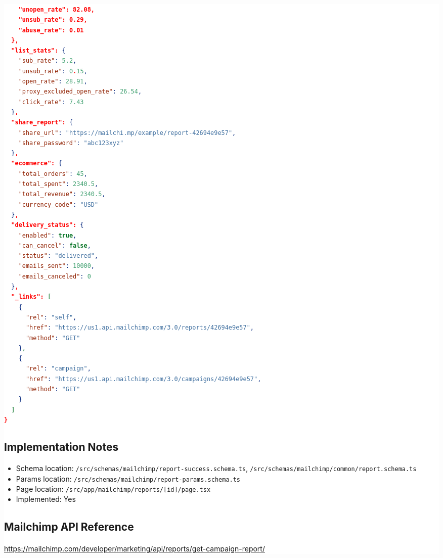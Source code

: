 ```json
    "unopen_rate": 82.08,
    "unsub_rate": 0.29,
    "abuse_rate": 0.01
  },
  "list_stats": {
    "sub_rate": 5.2,
    "unsub_rate": 0.15,
    "open_rate": 28.91,
    "proxy_excluded_open_rate": 26.54,
    "click_rate": 7.43
  },
  "share_report": {
    "share_url": "https://mailchi.mp/example/report-42694e9e57",
    "share_password": "abc123xyz"
  },
  "ecommerce": {
    "total_orders": 45,
    "total_spent": 2340.5,
    "total_revenue": 2340.5,
    "currency_code": "USD"
  },
  "delivery_status": {
    "enabled": true,
    "can_cancel": false,
    "status": "delivered",
    "emails_sent": 10000,
    "emails_canceled": 0
  },
  "_links": [
    {
      "rel": "self",
      "href": "https://us1.api.mailchimp.com/3.0/reports/42694e9e57",
      "method": "GET"
    },
    {
      "rel": "campaign",
      "href": "https://us1.api.mailchimp.com/3.0/campaigns/42694e9e57",
      "method": "GET"
    }
  ]
}
```

## Implementation Notes

- Schema location: `/src/schemas/mailchimp/report-success.schema.ts`, `/src/schemas/mailchimp/common/report.schema.ts`
- Params location: `/src/schemas/mailchimp/report-params.schema.ts`
- Page location: `/src/app/mailchimp/reports/[id]/page.tsx`
- Implemented: Yes

## Mailchimp API Reference

https://mailchimp.com/developer/marketing/api/reports/get-campaign-report/
